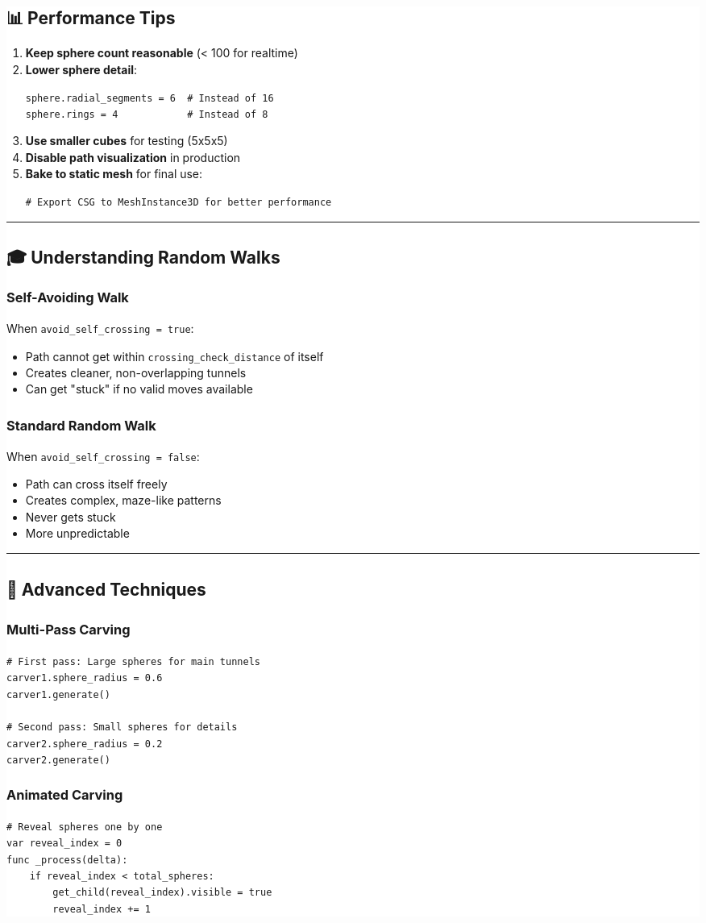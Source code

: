 
## 📊 Performance Tips

1. **Keep sphere count reasonable** (< 100 for realtime)
2. **Lower sphere detail**: 
   ```gdscript
   sphere.radial_segments = 6  # Instead of 16
   sphere.rings = 4            # Instead of 8
   ```
3. **Use smaller cubes** for testing (5x5x5)
4. **Disable path visualization** in production
5. **Bake to static mesh** for final use:
   ```gdscript
   # Export CSG to MeshInstance3D for better performance
   ```

---

## 🎓 Understanding Random Walks

### Self-Avoiding Walk
When `avoid_self_crossing = true`:
- Path cannot get within `crossing_check_distance` of itself
- Creates cleaner, non-overlapping tunnels
- Can get "stuck" if no valid moves available

### Standard Random Walk
When `avoid_self_crossing = false`:
- Path can cross itself freely
- Creates complex, maze-like patterns
- Never gets stuck
- More unpredictable

---

## 🔬 Advanced Techniques

### Multi-Pass Carving
```gdscript
# First pass: Large spheres for main tunnels
carver1.sphere_radius = 0.6
carver1.generate()

# Second pass: Small spheres for details
carver2.sphere_radius = 0.2
carver2.generate()
```

### Animated Carving
```gdscript
# Reveal spheres one by one
var reveal_index = 0
func _process(delta):
    if reveal_index < total_spheres:
        get_child(reveal_index).visible = true
        reveal_index += 1
```
